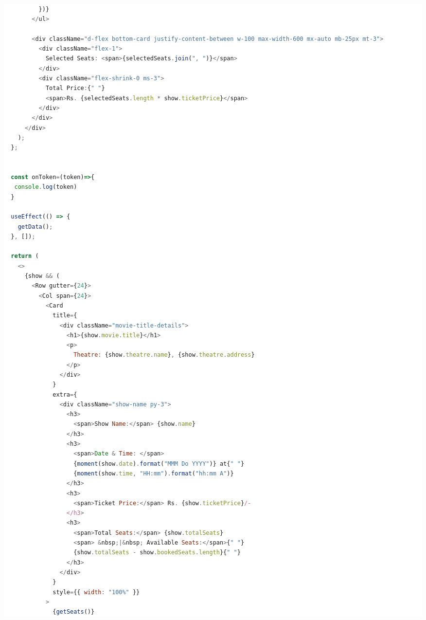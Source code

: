 ```js
          })}
        </ul>

        <div className="d-flex bottom-card justify-content-between w-100 max-width-600 mx-auto mb-25px mt-3">
          <div className="flex-1">
            Selected Seats: <span>{selectedSeats.join(", ")}</span>
          </div>
          <div className="flex-shrink-0 ms-3">
            Total Price:{" "}
            <span>Rs. {selectedSeats.length * show.ticketPrice}</span>
          </div>
        </div>
      </div>
    );
  };


  const onToken=(token)=>{
   console.log(token)
  }

  useEffect(() => {
    getData();
  }, []);

  return (
    <>
      {show && (
        <Row gutter={24}>
          <Col span={24}>
            <Card
              title={
                <div className="movie-title-details">
                  <h1>{show.movie.title}</h1>
                  <p>
                    Theatre: {show.theatre.name}, {show.theatre.address}
                  </p>
                </div>
              }
              extra={
                <div className="show-name py-3">
                  <h3>
                    <span>Show Name:</span> {show.name}
                  </h3>
                  <h3>
                    <span>Date & Time: </span>
                    {moment(show.date).format("MMM Do YYYY")} at{" "}
                    {moment(show.time, "HH:mm").format("hh:mm A")}
                  </h3>
                  <h3>
                    <span>Ticket Price:</span> Rs. {show.ticketPrice}/-
                  </h3>
                  <h3>
                    <span>Total Seats:</span> {show.totalSeats}
                    <span> &nbsp;|&nbsp; Available Seats:</span>{" "}
                    {show.totalSeats - show.bookedSeats.length}{" "}
                  </h3>
                </div>
              }
              style={{ width: "100%" }}
            >
              {getSeats()}
```